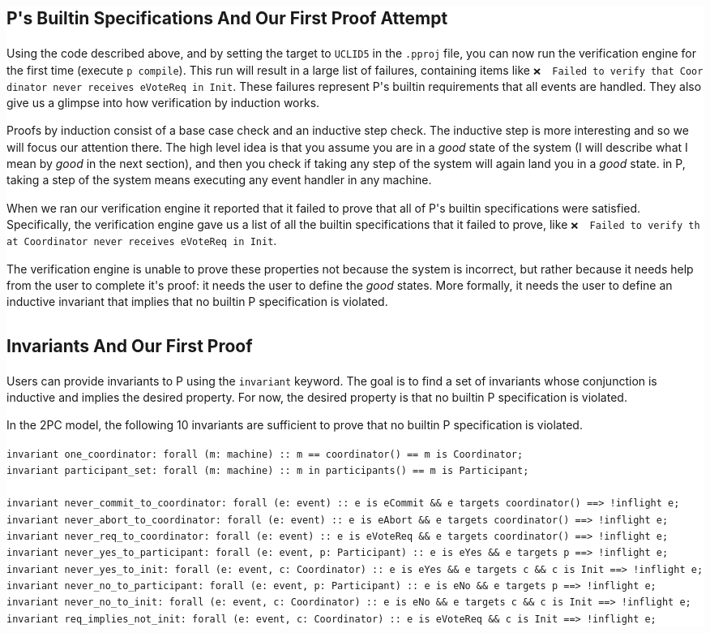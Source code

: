 ## P's Builtin Specifications And Our First Proof Attempt

Using the code described above, and by setting the target to `UCLID5` in the `.pproj` file, you can now run the verification engine for the first time (execute `p compile`). This run will result in a large list of failures, containing items like `❌  Failed to verify that Coordinator never receives eVoteReq in Init`. These failures represent P's builtin requirements that all events are handled. They also give us a glimpse into how verification by induction works.

Proofs by induction consist of a base case check and an inductive step check. The inductive step is more interesting and so we will focus our attention there. The high level idea is that you assume you are in a _good_ state of the system (I will describe what I mean by _good_ in the next section), and then you check if taking any step of the system will again land you in a _good_ state. in P, taking a step of the system means executing any event handler in any machine.

When we ran our verification engine it reported that it failed to prove that all of P's builtin specifications were satisfied. Specifically, the verification engine gave us a list of all the builtin specifications that it failed to prove, like ``❌  Failed to verify that Coordinator never receives eVoteReq in Init``.

The verification engine is unable to prove these properties not because the system is incorrect, but rather because it needs help from the user to complete it's proof: it needs the user to define the _good_ states. More formally, it needs the user to define an inductive invariant that implies that no builtin P specification is violated.

## Invariants And Our First Proof

Users can provide invariants to P using the `invariant` keyword. The goal is to find a set of invariants whose conjunction is inductive and implies the desired property. For now, the desired property is that no builtin P specification is violated.

In the 2PC model, the following 10 invariants are sufficient to prove that no builtin P specification is violated.

```
invariant one_coordinator: forall (m: machine) :: m == coordinator() == m is Coordinator;
invariant participant_set: forall (m: machine) :: m in participants() == m is Participant;

invariant never_commit_to_coordinator: forall (e: event) :: e is eCommit && e targets coordinator() ==> !inflight e;
invariant never_abort_to_coordinator: forall (e: event) :: e is eAbort && e targets coordinator() ==> !inflight e;
invariant never_req_to_coordinator: forall (e: event) :: e is eVoteReq && e targets coordinator() ==> !inflight e;
invariant never_yes_to_participant: forall (e: event, p: Participant) :: e is eYes && e targets p ==> !inflight e;
invariant never_yes_to_init: forall (e: event, c: Coordinator) :: e is eYes && e targets c && c is Init ==> !inflight e;
invariant never_no_to_participant: forall (e: event, p: Participant) :: e is eNo && e targets p ==> !inflight e;
invariant never_no_to_init: forall (e: event, c: Coordinator) :: e is eNo && e targets c && c is Init ==> !inflight e;
invariant req_implies_not_init: forall (e: event, c: Coordinator) :: e is eVoteReq && c is Init ==> !inflight e;
```
